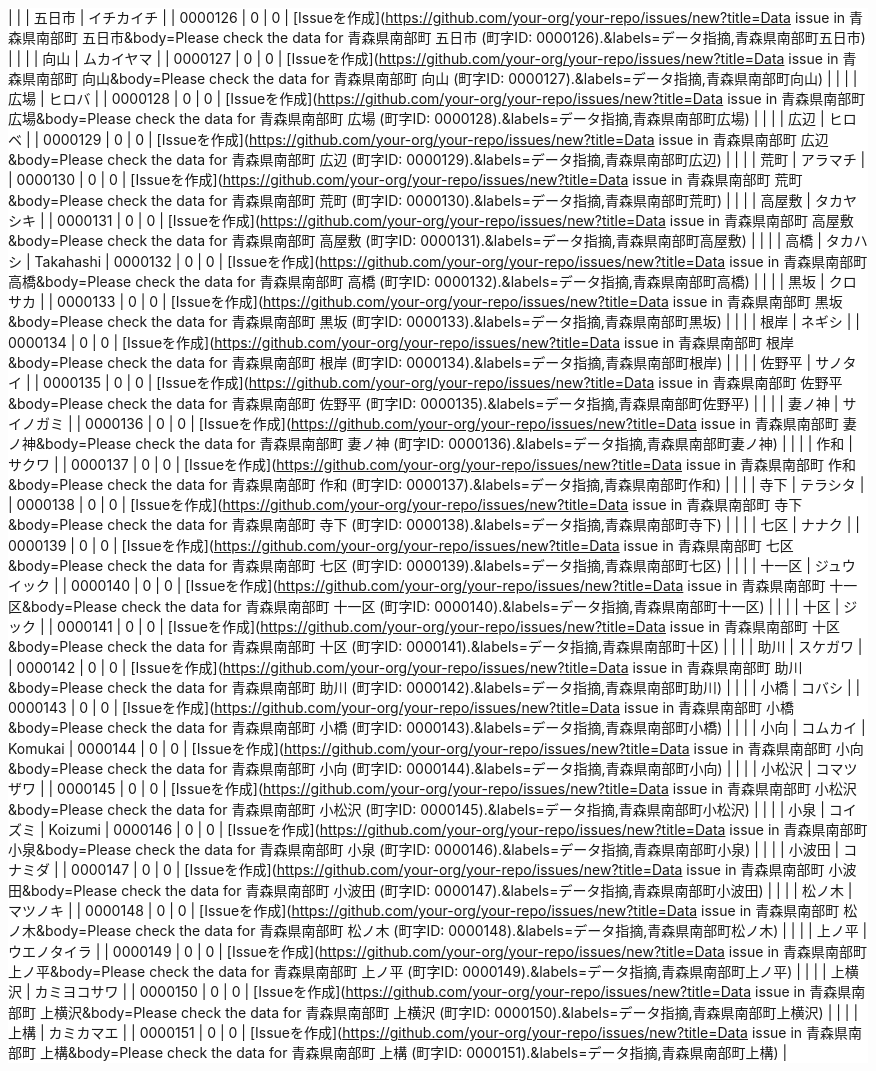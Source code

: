 |  |  | 五日市 |   イチカイチ |  | 0000126 | 0 | 0 | [Issueを作成](https://github.com/your-org/your-repo/issues/new?title=Data issue in 青森県南部町   五日市&body=Please check the data for 青森県南部町   五日市 (町字ID: 0000126).&labels=データ指摘,青森県南部町五日市) |
|  |  | 向山 |   ムカイヤマ |  | 0000127 | 0 | 0 | [Issueを作成](https://github.com/your-org/your-repo/issues/new?title=Data issue in 青森県南部町   向山&body=Please check the data for 青森県南部町   向山 (町字ID: 0000127).&labels=データ指摘,青森県南部町向山) |
|  |  | 広場 |   ヒロバ |  | 0000128 | 0 | 0 | [Issueを作成](https://github.com/your-org/your-repo/issues/new?title=Data issue in 青森県南部町   広場&body=Please check the data for 青森県南部町   広場 (町字ID: 0000128).&labels=データ指摘,青森県南部町広場) |
|  |  | 広辺 |   ヒロベ |  | 0000129 | 0 | 0 | [Issueを作成](https://github.com/your-org/your-repo/issues/new?title=Data issue in 青森県南部町   広辺&body=Please check the data for 青森県南部町   広辺 (町字ID: 0000129).&labels=データ指摘,青森県南部町広辺) |
|  |  | 荒町 |   アラマチ |  | 0000130 | 0 | 0 | [Issueを作成](https://github.com/your-org/your-repo/issues/new?title=Data issue in 青森県南部町   荒町&body=Please check the data for 青森県南部町   荒町 (町字ID: 0000130).&labels=データ指摘,青森県南部町荒町) |
|  |  | 高屋敷 |   タカヤシキ |  | 0000131 | 0 | 0 | [Issueを作成](https://github.com/your-org/your-repo/issues/new?title=Data issue in 青森県南部町   高屋敷&body=Please check the data for 青森県南部町   高屋敷 (町字ID: 0000131).&labels=データ指摘,青森県南部町高屋敷) |
|  |  | 高橋 |   タカハシ | Takahashi | 0000132 | 0 | 0 | [Issueを作成](https://github.com/your-org/your-repo/issues/new?title=Data issue in 青森県南部町   高橋&body=Please check the data for 青森県南部町   高橋 (町字ID: 0000132).&labels=データ指摘,青森県南部町高橋) |
|  |  | 黒坂 |   クロサカ |  | 0000133 | 0 | 0 | [Issueを作成](https://github.com/your-org/your-repo/issues/new?title=Data issue in 青森県南部町   黒坂&body=Please check the data for 青森県南部町   黒坂 (町字ID: 0000133).&labels=データ指摘,青森県南部町黒坂) |
|  |  | 根岸 |   ネギシ |  | 0000134 | 0 | 0 | [Issueを作成](https://github.com/your-org/your-repo/issues/new?title=Data issue in 青森県南部町   根岸&body=Please check the data for 青森県南部町   根岸 (町字ID: 0000134).&labels=データ指摘,青森県南部町根岸) |
|  |  | 佐野平 |   サノタイ |  | 0000135 | 0 | 0 | [Issueを作成](https://github.com/your-org/your-repo/issues/new?title=Data issue in 青森県南部町   佐野平&body=Please check the data for 青森県南部町   佐野平 (町字ID: 0000135).&labels=データ指摘,青森県南部町佐野平) |
|  |  | 妻ノ神 |   サイノガミ |  | 0000136 | 0 | 0 | [Issueを作成](https://github.com/your-org/your-repo/issues/new?title=Data issue in 青森県南部町   妻ノ神&body=Please check the data for 青森県南部町   妻ノ神 (町字ID: 0000136).&labels=データ指摘,青森県南部町妻ノ神) |
|  |  | 作和 |   サクワ |  | 0000137 | 0 | 0 | [Issueを作成](https://github.com/your-org/your-repo/issues/new?title=Data issue in 青森県南部町   作和&body=Please check the data for 青森県南部町   作和 (町字ID: 0000137).&labels=データ指摘,青森県南部町作和) |
|  |  | 寺下 |   テラシタ |  | 0000138 | 0 | 0 | [Issueを作成](https://github.com/your-org/your-repo/issues/new?title=Data issue in 青森県南部町   寺下&body=Please check the data for 青森県南部町   寺下 (町字ID: 0000138).&labels=データ指摘,青森県南部町寺下) |
|  |  | 七区 |   ナナク |  | 0000139 | 0 | 0 | [Issueを作成](https://github.com/your-org/your-repo/issues/new?title=Data issue in 青森県南部町   七区&body=Please check the data for 青森県南部町   七区 (町字ID: 0000139).&labels=データ指摘,青森県南部町七区) |
|  |  | 十一区 |   ジュウイック |  | 0000140 | 0 | 0 | [Issueを作成](https://github.com/your-org/your-repo/issues/new?title=Data issue in 青森県南部町   十一区&body=Please check the data for 青森県南部町   十一区 (町字ID: 0000140).&labels=データ指摘,青森県南部町十一区) |
|  |  | 十区 |   ジック |  | 0000141 | 0 | 0 | [Issueを作成](https://github.com/your-org/your-repo/issues/new?title=Data issue in 青森県南部町   十区&body=Please check the data for 青森県南部町   十区 (町字ID: 0000141).&labels=データ指摘,青森県南部町十区) |
|  |  | 助川 |   スケガワ |  | 0000142 | 0 | 0 | [Issueを作成](https://github.com/your-org/your-repo/issues/new?title=Data issue in 青森県南部町   助川&body=Please check the data for 青森県南部町   助川 (町字ID: 0000142).&labels=データ指摘,青森県南部町助川) |
|  |  | 小橋 |   コバシ |  | 0000143 | 0 | 0 | [Issueを作成](https://github.com/your-org/your-repo/issues/new?title=Data issue in 青森県南部町   小橋&body=Please check the data for 青森県南部町   小橋 (町字ID: 0000143).&labels=データ指摘,青森県南部町小橋) |
|  |  | 小向 |   コムカイ | Komukai | 0000144 | 0 | 0 | [Issueを作成](https://github.com/your-org/your-repo/issues/new?title=Data issue in 青森県南部町   小向&body=Please check the data for 青森県南部町   小向 (町字ID: 0000144).&labels=データ指摘,青森県南部町小向) |
|  |  | 小松沢 |   コマツザワ |  | 0000145 | 0 | 0 | [Issueを作成](https://github.com/your-org/your-repo/issues/new?title=Data issue in 青森県南部町   小松沢&body=Please check the data for 青森県南部町   小松沢 (町字ID: 0000145).&labels=データ指摘,青森県南部町小松沢) |
|  |  | 小泉 |   コイズミ | Koizumi | 0000146 | 0 | 0 | [Issueを作成](https://github.com/your-org/your-repo/issues/new?title=Data issue in 青森県南部町   小泉&body=Please check the data for 青森県南部町   小泉 (町字ID: 0000146).&labels=データ指摘,青森県南部町小泉) |
|  |  | 小波田 |   コナミダ |  | 0000147 | 0 | 0 | [Issueを作成](https://github.com/your-org/your-repo/issues/new?title=Data issue in 青森県南部町   小波田&body=Please check the data for 青森県南部町   小波田 (町字ID: 0000147).&labels=データ指摘,青森県南部町小波田) |
|  |  | 松ノ木 |   マツノキ |  | 0000148 | 0 | 0 | [Issueを作成](https://github.com/your-org/your-repo/issues/new?title=Data issue in 青森県南部町   松ノ木&body=Please check the data for 青森県南部町   松ノ木 (町字ID: 0000148).&labels=データ指摘,青森県南部町松ノ木) |
|  |  | 上ノ平 |   ウエノタイラ |  | 0000149 | 0 | 0 | [Issueを作成](https://github.com/your-org/your-repo/issues/new?title=Data issue in 青森県南部町   上ノ平&body=Please check the data for 青森県南部町   上ノ平 (町字ID: 0000149).&labels=データ指摘,青森県南部町上ノ平) |
|  |  | 上横沢 |   カミヨコサワ |  | 0000150 | 0 | 0 | [Issueを作成](https://github.com/your-org/your-repo/issues/new?title=Data issue in 青森県南部町   上横沢&body=Please check the data for 青森県南部町   上横沢 (町字ID: 0000150).&labels=データ指摘,青森県南部町上横沢) |
|  |  | 上構 |   カミカマエ |  | 0000151 | 0 | 0 | [Issueを作成](https://github.com/your-org/your-repo/issues/new?title=Data issue in 青森県南部町   上構&body=Please check the data for 青森県南部町   上構 (町字ID: 0000151).&labels=データ指摘,青森県南部町上構) |